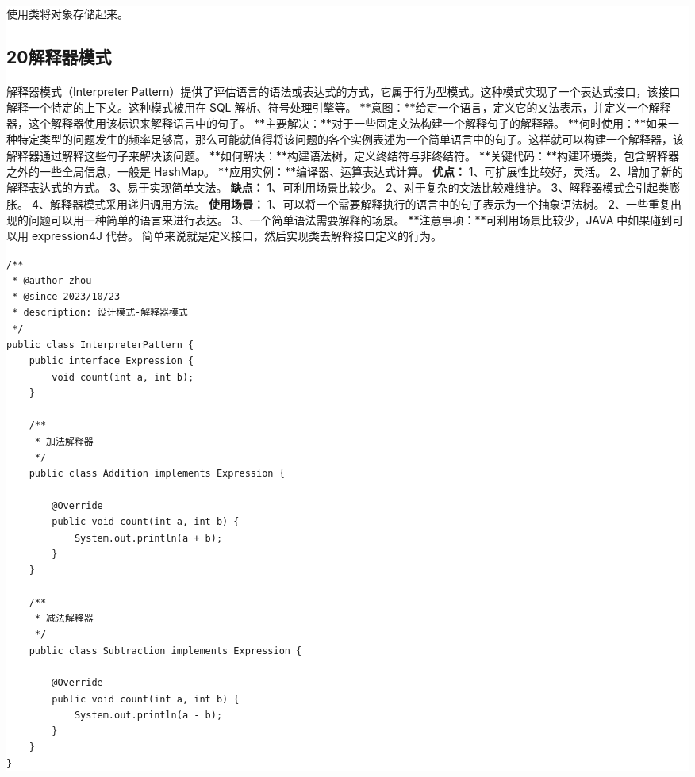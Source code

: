 使用类将对象存储起来。

## 20解释器模式

解释器模式（Interpreter Pattern）提供了评估语言的语法或表达式的方式，它属于行为型模式。这种模式实现了一个表达式接口，该接口解释一个特定的上下文。这种模式被用在 SQL 解析、符号处理引擎等。
**意图：**给定一个语言，定义它的文法表示，并定义一个解释器，这个解释器使用该标识来解释语言中的句子。
**主要解决：**对于一些固定文法构建一个解释句子的解释器。
**何时使用：**如果一种特定类型的问题发生的频率足够高，那么可能就值得将该问题的各个实例表述为一个简单语言中的句子。这样就可以构建一个解释器，该解释器通过解释这些句子来解决该问题。
**如何解决：**构建语法树，定义终结符与非终结符。
**关键代码：**构建环境类，包含解释器之外的一些全局信息，一般是 HashMap。
**应用实例：**编译器、运算表达式计算。
**优点：** 1、可扩展性比较好，灵活。 2、增加了新的解释表达式的方式。 3、易于实现简单文法。
**缺点：** 1、可利用场景比较少。 2、对于复杂的文法比较难维护。 3、解释器模式会引起类膨胀。 4、解释器模式采用递归调用方法。
**使用场景：** 1、可以将一个需要解释执行的语言中的句子表示为一个抽象语法树。 2、一些重复出现的问题可以用一种简单的语言来进行表达。 3、一个简单语法需要解释的场景。
**注意事项：**可利用场景比较少，JAVA 中如果碰到可以用 expression4J 代替。 简单来说就是定义接口，然后实现类去解释接口定义的行为。

```
/**
 * @author zhou
 * @since 2023/10/23
 * description: 设计模式-解释器模式
 */
public class InterpreterPattern {
    public interface Expression {
        void count(int a, int b);
    }

    /**
     * 加法解释器
     */
    public class Addition implements Expression {

        @Override
        public void count(int a, int b) {
            System.out.println(a + b);
        }
    }

    /**
     * 减法解释器
     */
    public class Subtraction implements Expression {

        @Override
        public void count(int a, int b) {
            System.out.println(a - b);
        }
    }
}

```
